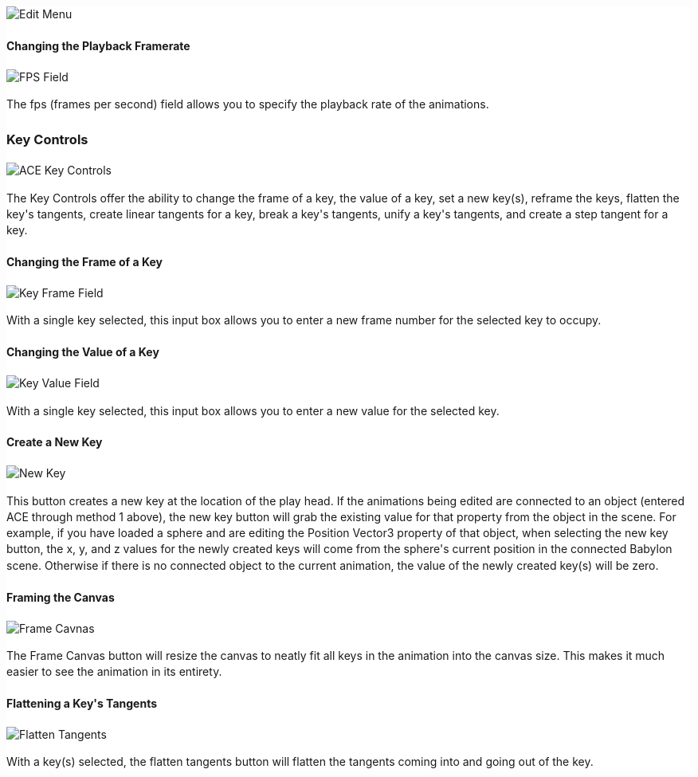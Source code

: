 <img src="/img/tools/ACE/editMenu.jpg" title="Edit Menu"/>

#### Changing the Playback Framerate

<img src="/img/tools/ACE/fps.jpg" title="FPS Field"/>

The fps (frames per second) field allows you to specify the playback rate of the animations.

### Key Controls

<img src="/img/tools/ACE/keyControls.jpg" title="ACE Key Controls"/>

The Key Controls offer the ability to change the frame of a key, the value of a key, set a new key(s), reframe the keys, flatten the key's tangents, create linear tangents for a key, break a key's tangents, unify a key's tangents, and create a step tangent for a key.

#### Changing the Frame of a Key

<img src="/img/tools/ACE/keyFrame.jpg" title="Key Frame Field"/>

With a single key selected, this input box allows you to enter a new frame number for the selected key to occupy.

#### Changing the Value of a Key

<img src="/img/tools/ACE/keyValue.jpg" title="Key Value Field"/>

With a single key selected, this input box allows you to enter a new value for the selected key.

#### Create a New Key

<img src="/img/tools/ACE/newKey.jpg" title="New Key"/>

This button creates a new key at the location of the play head. If the animations being edited are connected to an object (entered ACE through method 1 above), the new key button will grab the existing value for that property from the object in the scene. For example, if you have loaded a sphere and are editing the Position Vector3 property of that object, when selecting the new key button, the x, y, and z values for the newly created keys will come from the sphere's current position in the connected Babylon scene. Otherwise if there is no connected object to the current animation, the value of the newly created key(s) will be zero.

#### Framing the Canvas

<img src="/img/tools/ACE/frameCanvas.jpg" title="Frame Cavnas"/>

The Frame Canvas button will resize the canvas to neatly fit all keys in the animation into the canvas size. This makes it much easier to see the animation in its entirety.

#### Flattening a Key's Tangents

<img src="/img/tools/ACE/flattenTangents.jpg" title="Flatten Tangents"/>

With a key(s) selected, the flatten tangents button will flatten the tangents coming into and going out of the key.
